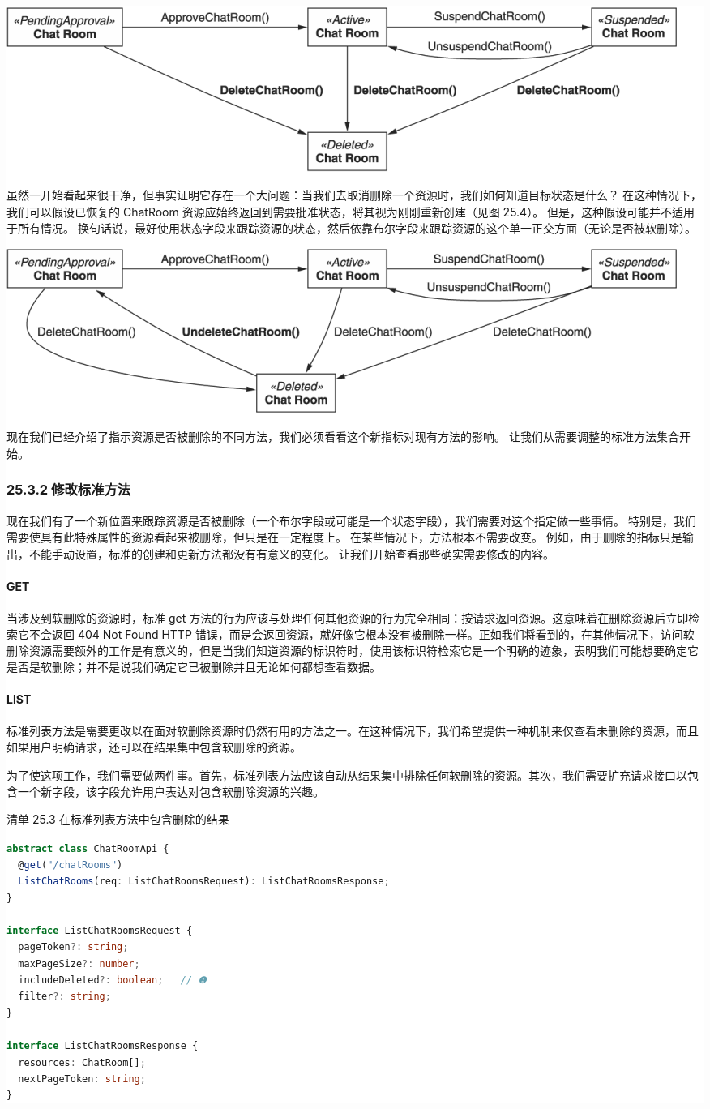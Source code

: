 ![添加删除作为新的状态选项](../images/第六部分/25-3.png)

虽然一开始看起来很干净，但事实证明它存在一个大问题：当我们去取消删除一个资源时，我们如何知道目标状态是什么？ 在这种情况下，我们可以假设已恢复的 ChatRoom 资源应始终返回到需要批准状态，将其视为刚刚重新创建（见图 25.4）。 但是，这种假设可能并不适用于所有情况。 换句话说，最好使用状态字段来跟踪资源的状态，然后依靠布尔字段来跟踪资源的这个单一正交方面（无论是否被软删除）。

![添加对自定义取消删除方法的支持](../images/第六部分/25-4.png)

现在我们已经介绍了指示资源是否被删除的不同方法，我们必须看看这个新指标对现有方法的影响。 让我们从需要调整的标准方法集合开始。

### 25.3.2 修改标准方法
现在我们有了一个新位置来跟踪资源是否被删除（一个布尔字段或可能是一个状态字段），我们需要对这个指定做一些事情。 特别是，我们需要使具有此特殊属性的资源看起来被删除，但只是在一定程度上。 在某些情况下，方法根本不需要改变。 例如，由于删除的指标只是输出，不能手动设置，标准的创建和更新方法都没有有意义的变化。 让我们开始查看那些确实需要修改的内容。

#### GET
当涉及到软删除的资源时，标准 get 方法的行为应该与处理任何其他资源的行为完全相同：按请求返回资源。这意味着在删除资源后立即检索它不会返回 404 Not Found HTTP 错误，而是会返回资源，就好像它根本没有被删除一样。正如我们将看到的，在其他情况下，访问软删除资源需要额外的工作是有意义的，但是当我们知道资源的标识符时，使用该标识符检索它是一个明确的迹象，表明我们可能想要确定它是否是软删除；并不是说我们确定它已被删除并且无论如何都想查看数据。

#### LIST
标准列表方法是需要更改以在面对软删除资源时仍然有用的方法之一。在这种情况下，我们希望提供一种机制来仅查看未删除的资源，而且如果用户明确请求，还可以在结果集中包含软删除的资源。

为了使这项工作，我们需要做两件事。首先，标准列表方法应该自动从结果集中排除任何软删除的资源。其次，我们需要扩充请求接口以包含一个新字段，该字段允许用户表达对包含软删除资源的兴趣。

清单 25.3 在标准列表方法中包含删除的结果

```typescript
abstract class ChatRoomApi {
  @get("/chatRooms")
  ListChatRooms(req: ListChatRoomsRequest): ListChatRoomsResponse;
}
 
interface ListChatRoomsRequest {
  pageToken?: string;
  maxPageSize?: number;
  includeDeleted?: boolean;   // ❶
  filter?: string;
}
 
interface ListChatRoomsResponse {
  resources: ChatRoom[];
  nextPageToken: string;
}
```
